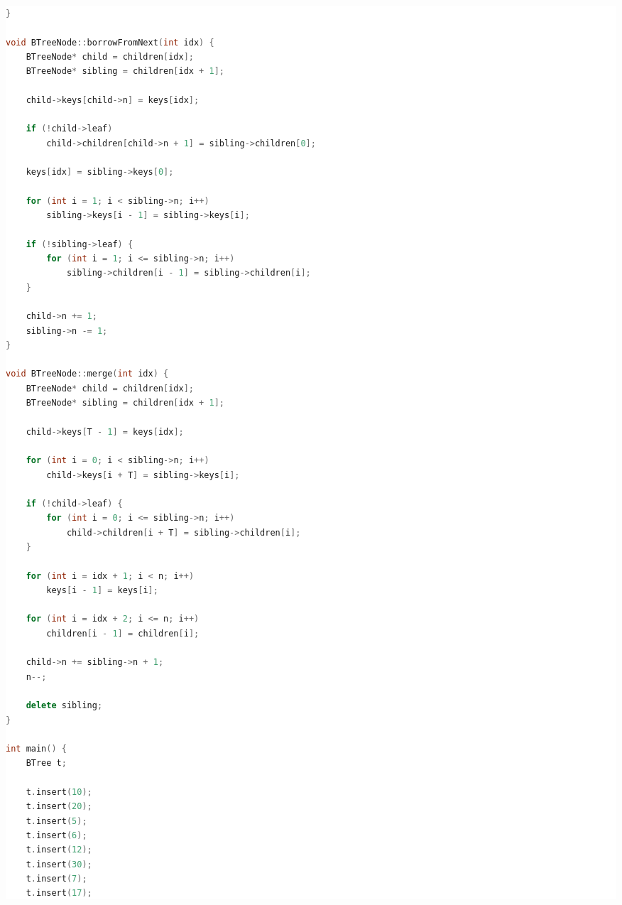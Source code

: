 ```cpp
}

void BTreeNode::borrowFromNext(int idx) {
    BTreeNode* child = children[idx];
    BTreeNode* sibling = children[idx + 1];

    child->keys[child->n] = keys[idx];

    if (!child->leaf)
        child->children[child->n + 1] = sibling->children[0];

    keys[idx] = sibling->keys[0];

    for (int i = 1; i < sibling->n; i++)
        sibling->keys[i - 1] = sibling->keys[i];

    if (!sibling->leaf) {
        for (int i = 1; i <= sibling->n; i++)
            sibling->children[i - 1] = sibling->children[i];
    }

    child->n += 1;
    sibling->n -= 1;
}

void BTreeNode::merge(int idx) {
    BTreeNode* child = children[idx];
    BTreeNode* sibling = children[idx + 1];

    child->keys[T - 1] = keys[idx];

    for (int i = 0; i < sibling->n; i++)
        child->keys[i + T] = sibling->keys[i];

    if (!child->leaf) {
        for (int i = 0; i <= sibling->n; i++)
            child->children[i + T] = sibling->children[i];
    }

    for (int i = idx + 1; i < n; i++)
        keys[i - 1] = keys[i];

    for (int i = idx + 2; i <= n; i++)
        children[i - 1] = children[i];

    child->n += sibling->n + 1;
    n--;

    delete sibling;
}

int main() {
    BTree t;

    t.insert(10);
    t.insert(20);
    t.insert(5);
    t.insert(6);
    t.insert(12);
    t.insert(30);
    t.insert(7);
    t.insert(17);

```
